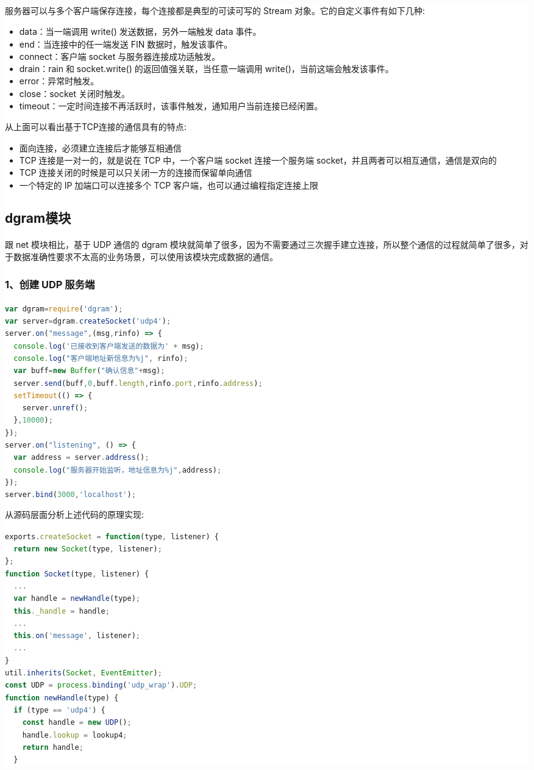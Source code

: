 服务器可以与多个客户端保存连接，每个连接都是典型的可读可写的 Stream 对象。它的自定义事件有如下几种:

- data：当一端调用 write() 发送数据，另外一端触发 data 事件。
- end：当连接中的任一端发送 FIN 数据时，触发该事件。
- connect：客户端 socket 与服务器连接成功适触发。
- drain：rain 和 socket.write() 的返回值强关联，当任意一端调用 write()，当前这端会触发该事件。
- error：异常时触发。
- close：socket 关闭时触发。
- timeout：一定时间连接不再活跃时，该事件触发，通知用户当前连接已经闲置。

从上面可以看出基于TCP连接的通信具有的特点:

- 面向连接，必须建立连接后才能够互相通信
- TCP 连接是一对一的，就是说在 TCP 中，一个客户端 socket 连接一个服务端 socket，并且两者可以相互通信，通信是双向的
- TCP 连接关闭的时候是可以只关闭一方的连接而保留单向通信
- 一个特定的 IP 加端口可以连接多个 TCP 客户端，也可以通过编程指定连接上限

## dgram模块

跟 net 模块相比，基于 UDP 通信的 dgram 模块就简单了很多，因为不需要通过三次握手建立连接，所以整个通信的过程就简单了很多，对于数据准确性要求不太高的业务场景，可以使用该模块完成数据的通信。

### 1、创建 UDP 服务端

```js
var dgram=require('dgram');
var server=dgram.createSocket('udp4');
server.on("message",(msg,rinfo) => {
  console.log('已接收到客户端发送的数据为' + msg);
  console.log("客户端地址新信息为%j", rinfo);
  var buff=new Buffer("确认信息"+msg);
  server.send(buff,0,buff.length,rinfo.port,rinfo.address);
  setTimeout(() => {
    server.unref();
  },10000);
});
server.on("listening", () => {
  var address = server.address();
  console.log("服务器开始监听，地址信息为%j",address);
});
server.bind(3000,'localhost');
```

从源码层面分析上述代码的原理实现:

```js
exports.createSocket = function(type, listener) {
  return new Socket(type, listener);
};
function Socket(type, listener) {
  ...
  var handle = newHandle(type);
  this._handle = handle;
  ...
  this.on('message', listener);
  ...
}
util.inherits(Socket, EventEmitter);
const UDP = process.binding('udp_wrap').UDP;
function newHandle(type) {
  if (type == 'udp4') {
    const handle = new UDP();
    handle.lookup = lookup4;
    return handle;
  }

```